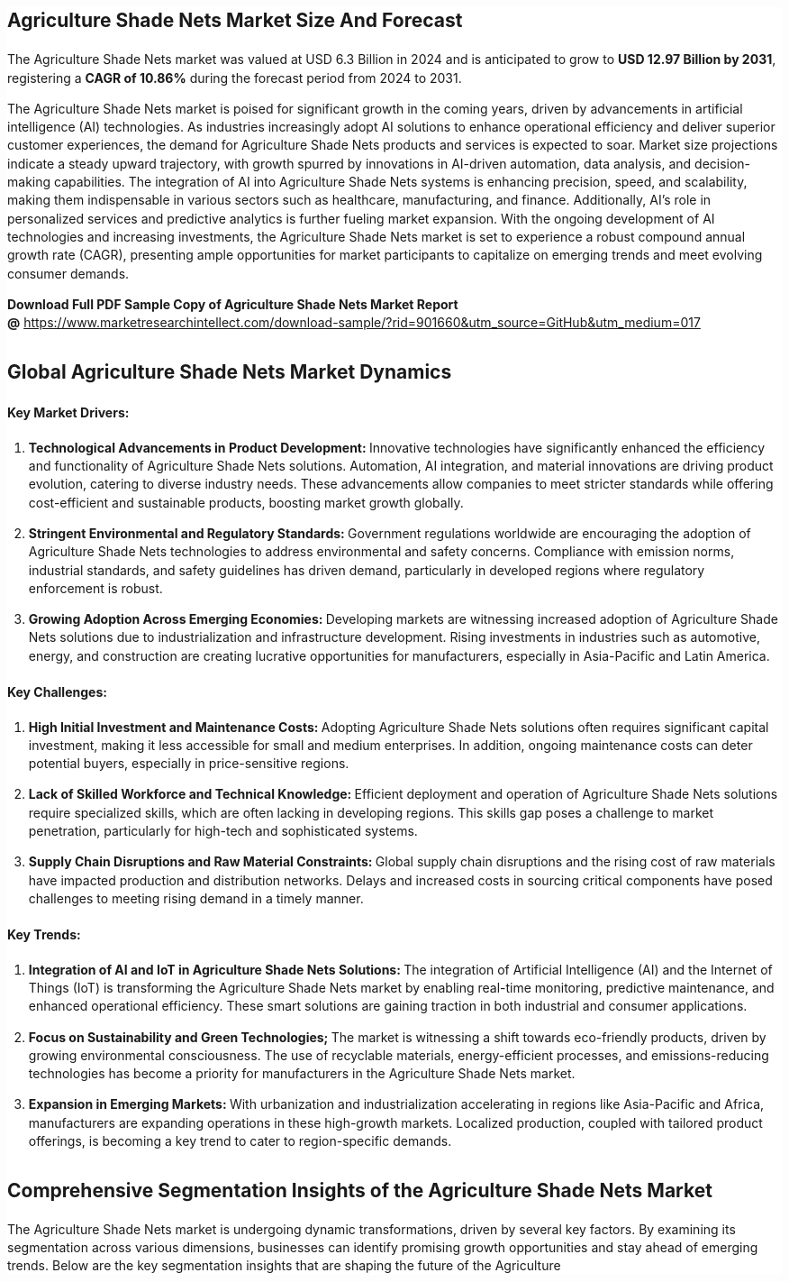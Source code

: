 <h2>Agriculture Shade Nets Market Size And Forecast</h2><p>The Agriculture Shade Nets market was valued at USD 6.3 Billion in 2024 and is anticipated to grow to <strong>USD 12.97 Billion by 2031</strong>, registering a <strong>CAGR of 10.86%</strong> during the forecast period from 2024 to 2031.</p><p>The Agriculture Shade Nets market is poised for significant growth in the coming years, driven by advancements in artificial intelligence (AI) technologies. As industries increasingly adopt AI solutions to enhance operational efficiency and deliver superior customer experiences, the demand for Agriculture Shade Nets products and services is expected to soar. Market size projections indicate a steady upward trajectory, with growth spurred by innovations in AI-driven automation, data analysis, and decision-making capabilities. The integration of AI into Agriculture Shade Nets systems is enhancing precision, speed, and scalability, making them indispensable in various sectors such as healthcare, manufacturing, and finance. Additionally, AI’s role in personalized services and predictive analytics is further fueling market expansion. With the ongoing development of AI technologies and increasing investments, the Agriculture Shade Nets market is set to experience a robust compound annual growth rate (CAGR), presenting ample opportunities for market participants to capitalize on emerging trends and meet evolving consumer demands.</p><p><strong>Download Full PDF Sample Copy of Agriculture Shade Nets Market Report @</strong>&nbsp;<a href="https://www.marketresearchintellect.com/download-sample/?rid=901660&amp;utm_source=GitHub&amp;utm_medium=017">https://www.marketresearchintellect.com/download-sample/?rid=901660&amp;utm_source=GitHub&amp;utm_medium=017</a></p><h2>Global Agriculture Shade Nets Market Dynamics</h2><h4><strong>Key Market Drivers:</strong></h4><ol><li><p><strong>Technological Advancements in Product Development:&nbsp;</strong>Innovative technologies have significantly enhanced the efficiency and functionality of Agriculture Shade Nets solutions. Automation, AI integration, and material innovations are driving product evolution, catering to diverse industry needs. These advancements allow companies to meet stricter standards while offering cost-efficient and sustainable products, boosting market growth globally.</p></li><li><p><strong>Stringent Environmental and Regulatory Standards:&nbsp;</strong>Government regulations worldwide are encouraging the adoption of Agriculture Shade Nets technologies to address environmental and safety concerns. Compliance with emission norms, industrial standards, and safety guidelines has driven demand, particularly in developed regions where regulatory enforcement is robust.</p></li><li><p><strong>Growing Adoption Across Emerging Economies:&nbsp;</strong>Developing markets are witnessing increased adoption of Agriculture Shade Nets solutions due to industrialization and infrastructure development. Rising investments in industries such as automotive, energy, and construction are creating lucrative opportunities for manufacturers, especially in Asia-Pacific and Latin America.</p></li></ol><h4><strong>Key Challenges:</strong></h4><ol><li><p><strong>High Initial Investment and Maintenance Costs:&nbsp;</strong>Adopting Agriculture Shade Nets solutions often requires significant capital investment, making it less accessible for small and medium enterprises. In addition, ongoing maintenance costs can deter potential buyers, especially in price-sensitive regions.</p></li><li><p><strong>Lack of Skilled Workforce and Technical Knowledge:&nbsp;</strong>Efficient deployment and operation of Agriculture Shade Nets solutions require specialized skills, which are often lacking in developing regions. This skills gap poses a challenge to market penetration, particularly for high-tech and sophisticated systems.</p></li><li><p><strong>Supply Chain Disruptions and Raw Material Constraints:&nbsp;</strong>Global supply chain disruptions and the rising cost of raw materials have impacted production and distribution networks. Delays and increased costs in sourcing critical components have posed challenges to meeting rising demand in a timely manner.</p></li></ol><h4><strong>Key Trends:</strong></h4><ol><li><p><strong>Integration of AI and IoT in Agriculture Shade Nets Solutions:&nbsp;</strong>The integration of Artificial Intelligence (AI) and the Internet of Things (IoT) is transforming the Agriculture Shade Nets market by enabling real-time monitoring, predictive maintenance, and enhanced operational efficiency. These smart solutions are gaining traction in both industrial and consumer applications.</p></li><li><p><strong>Focus on Sustainability and Green Technologies;&nbsp;</strong>The market is witnessing a shift towards eco-friendly products, driven by growing environmental consciousness. The use of recyclable materials, energy-efficient processes, and emissions-reducing technologies has become a priority for manufacturers in the Agriculture Shade Nets market.</p></li><li><p><strong>Expansion in Emerging Markets:&nbsp;</strong>With urbanization and industrialization accelerating in regions like Asia-Pacific and Africa, manufacturers are expanding operations in these high-growth markets. Localized production, coupled with tailored product offerings, is becoming a key trend to cater to region-specific demands.</p></li></ol><div class="article-main__content" data-test-id="publishing-text-block"><h2>Comprehensive Segmentation Insights of the Agriculture Shade Nets Market</h2><p>The Agriculture Shade Nets market is undergoing dynamic transformations, driven by several key factors. By examining its segmentation across various dimensions, businesses can identify promising growth opportunities and stay ahead of emerging trends. Below are the key segmentation insights that are shaping the future of the Agriculture